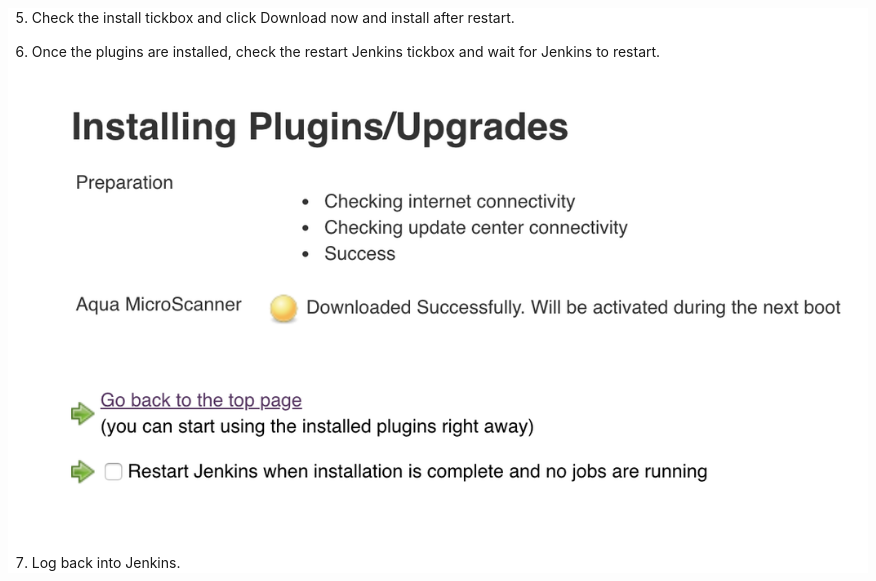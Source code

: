 5. Check the install tickbox and click Download now and install after restart.

6. Once the plugins are installed, check the restart Jenkins tickbox and wait for Jenkins to restart.

    ![](images/JenkinsRestartAfterPluginInstallation.png)

7. Log back into Jenkins.
